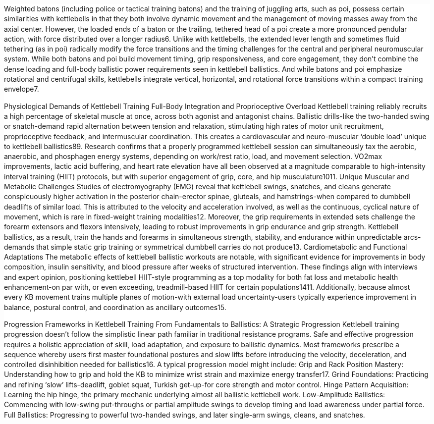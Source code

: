 Weighted batons (including police or tactical training batons) and the training of juggling arts, such as poi, possess certain similarities with kettlebells in that they both involve dynamic movement and the management of moving masses away from the axial center. However, the loaded ends of a baton or the trailing, tethered head of a poi create a more pronounced pendular action, with force distributed over a longer radius6.
Unlike with kettlebells, the extended lever length and sometimes fluid tethering (as in poi) radically modify the force transitions and the timing challenges for the central and peripheral neuromuscular system. While both batons and poi build movement timing, grip responsiveness, and core engagement, they don’t combine the dense loading and full-body ballistic power requirements seen in kettlebell ballistics. And while batons and poi emphasize rotational and centrifugal skills, kettlebells integrate vertical, horizontal, and rotational force transitions within a compact training envelope7.

Physiological Demands of Kettlebell Training
Full-Body Integration and Proprioceptive Overload
Kettlebell training reliably recruits a high percentage of skeletal muscle at once, across both agonist and antagonist chains. Ballistic drills-like the two-handed swing or snatch-demand rapid alternation between tension and relaxation, stimulating high rates of motor unit recruitment, proprioceptive feedback, and intermuscular coordination. This creates a cardiovascular and neuro-muscular ‘double load’ unique to kettlebell ballistics89.
Research confirms that a properly programmed kettlebell session can simultaneously tax the aerobic, anaerobic, and phosphagen energy systems, depending on work/rest ratio, load, and movement selection. VO2max improvements, lactic acid buffering, and heart rate elevation have all been observed at a magnitude comparable to high-intensity interval training (HIIT) protocols, but with superior engagement of grip, core, and hip musculature1011.
Unique Muscular and Metabolic Challenges
Studies of electromyography (EMG) reveal that kettlebell swings, snatches, and cleans generate conspicuously higher activation in the posterior chain-erector spinae, gluteals, and hamstrings-when compared to dumbbell deadlifts of similar load. This is attributed to the velocity and acceleration involved, as well as the continuous, cyclical nature of movement, which is rare in fixed-weight training modalities12.
Moreover, the grip requirements in extended sets challenge the forearm extensors and flexors intensively, leading to robust improvements in grip endurance and grip strength. Kettlebell ballistics, as a result, train the hands and forearms in simultaneous strength, stability, and endurance within unpredictable arcs-demands that simple static grip training or symmetrical dumbbell carries do not produce13.
Cardiometabolic and Functional Adaptations
The metabolic effects of kettlebell ballistic workouts are notable, with significant evidence for improvements in body composition, insulin sensitivity, and blood pressure after weeks of structured intervention. These findings align with interviews and expert opinion, positioning kettlebell HIIT-style programming as a top modality for both fat loss and metabolic health enhancement-on par with, or even exceeding, treadmill-based HIIT for certain populations1411.
Additionally, because almost every KB movement trains multiple planes of motion-with external load uncertainty-users typically experience improvement in balance, postural control, and coordination as ancillary outcomes15.

Progression Frameworks in Kettlebell Training
From Fundamentals to Ballistics: A Strategic Progression
Kettlebell training progression doesn’t follow the simplistic linear path familiar in traditional resistance programs. Safe and effective progression requires a holistic appreciation of skill, load adaptation, and exposure to ballistic dynamics. Most frameworks prescribe a sequence whereby users first master foundational postures and slow lifts before introducing the velocity, deceleration, and controlled disinhibition needed for ballistics16.
A typical progression model might include:
Grip and Rack Position Mastery: Understanding how to grip and hold the KB to minimize wrist strain and maximize energy transfer17.
Grind Foundations: Practicing and refining ‘slow’ lifts-deadlift, goblet squat, Turkish get-up-for core strength and motor control.
Hinge Pattern Acquisition: Learning the hip hinge, the primary mechanic underlying almost all ballistic kettlebell work.
Low-Amplitude Ballistics: Commencing with low-swing put-throughs or partial amplitude swings to develop timing and load awareness under partial force.
Full Ballistics: Progressing to powerful two-handed swings, and later single-arm swings, cleans, and snatches.